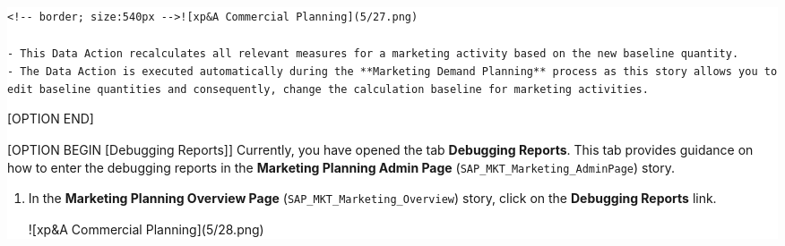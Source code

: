     <!-- border; size:540px -->![xp&A Commercial Planning](5/27.png)

    - This Data Action recalculates all relevant measures for a marketing activity based on the new baseline quantity.
    - The Data Action is executed automatically during the **Marketing Demand Planning** process as this story allows you to edit baseline quantities and consequently, change the calculation baseline for marketing activities.  

[OPTION END]

[OPTION BEGIN [Debugging Reports]]
Currently, you have opened the tab **Debugging Reports**. This tab provides guidance on how to enter the debugging reports in the **Marketing Planning Admin Page** (`SAP_MKT_Marketing_AdminPage`) story.

1. In the **Marketing Planning Overview Page** (`SAP_MKT_Marketing_Overview`) story, click on the **Debugging Reports** link.

    <!-- border; size:540px -->![xp&A Commercial Planning](5/28.png)
